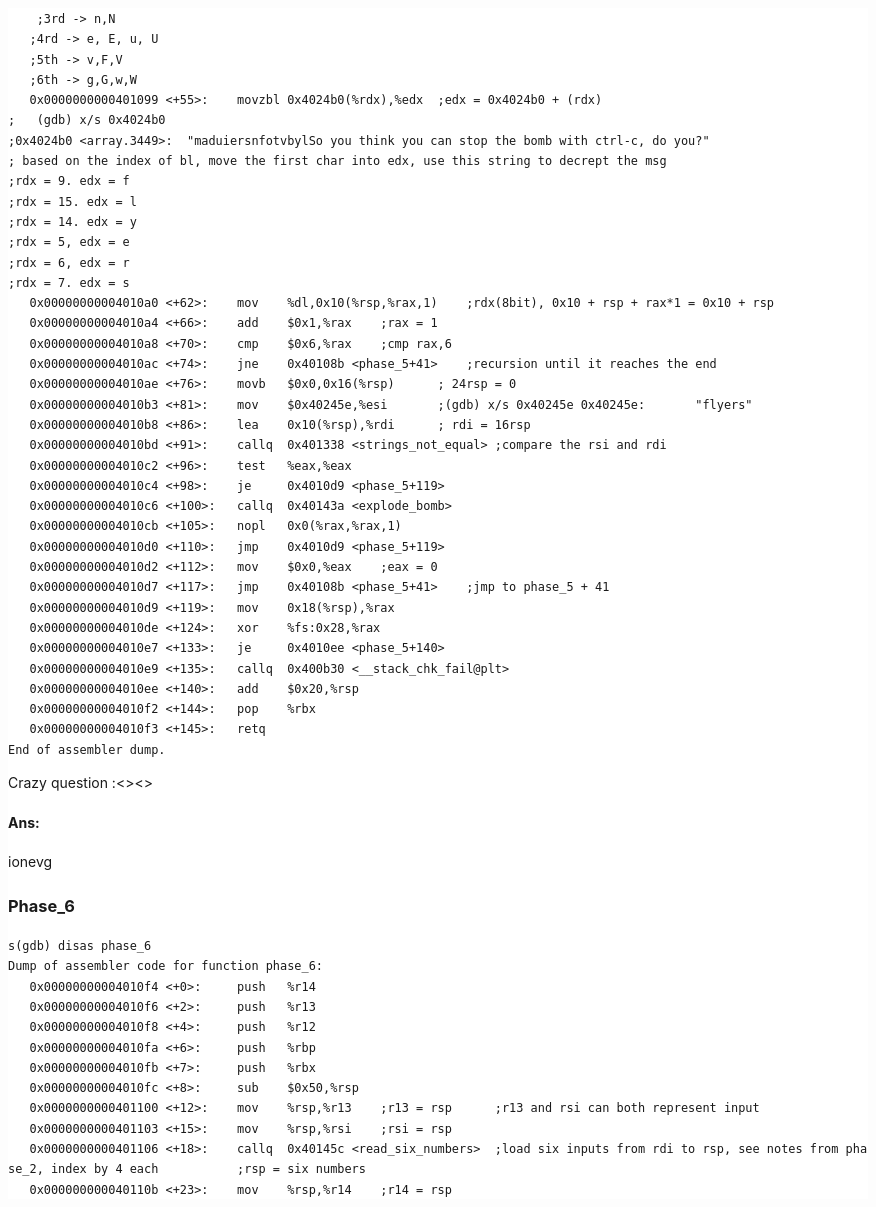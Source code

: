 ```assembly
	;3rd -> n,N
   ;4rd -> e, E, u, U
   ;5th -> v,F,V
   ;6th -> g,G,w,W
   0x0000000000401099 <+55>:    movzbl 0x4024b0(%rdx),%edx	;edx = 0x4024b0 + (rdx)
;   (gdb) x/s 0x4024b0
;0x4024b0 <array.3449>:  "maduiersnfotvbylSo you think you can stop the bomb with ctrl-c, do you?"
; based on the index of bl, move the first char into edx, use this string to decrept the msg
;rdx = 9. edx = f
;rdx = 15. edx = l
;rdx = 14. edx = y
;rdx = 5, edx = e
;rdx = 6, edx = r
;rdx = 7. edx = s
   0x00000000004010a0 <+62>:    mov    %dl,0x10(%rsp,%rax,1)	;rdx(8bit), 0x10 + rsp + rax*1 = 0x10 + rsp
   0x00000000004010a4 <+66>:    add    $0x1,%rax	;rax = 1
   0x00000000004010a8 <+70>:    cmp    $0x6,%rax	;cmp rax,6
   0x00000000004010ac <+74>:    jne    0x40108b <phase_5+41>	;recursion until it reaches the end
   0x00000000004010ae <+76>:    movb   $0x0,0x16(%rsp)		; 24rsp = 0
   0x00000000004010b3 <+81>:    mov    $0x40245e,%esi 		;(gdb) x/s 0x40245e 0x40245e:       "flyers"
   0x00000000004010b8 <+86>:    lea    0x10(%rsp),%rdi		; rdi = 16rsp
   0x00000000004010bd <+91>:    callq  0x401338 <strings_not_equal> ;compare the rsi and rdi
   0x00000000004010c2 <+96>:    test   %eax,%eax
   0x00000000004010c4 <+98>:    je     0x4010d9 <phase_5+119>
   0x00000000004010c6 <+100>:   callq  0x40143a <explode_bomb>
   0x00000000004010cb <+105>:   nopl   0x0(%rax,%rax,1)
   0x00000000004010d0 <+110>:   jmp    0x4010d9 <phase_5+119>
   0x00000000004010d2 <+112>:   mov    $0x0,%eax	;eax = 0
   0x00000000004010d7 <+117>:   jmp    0x40108b <phase_5+41>	;jmp to phase_5 + 41
   0x00000000004010d9 <+119>:   mov    0x18(%rsp),%rax
   0x00000000004010de <+124>:   xor    %fs:0x28,%rax
   0x00000000004010e7 <+133>:   je     0x4010ee <phase_5+140>
   0x00000000004010e9 <+135>:   callq  0x400b30 <__stack_chk_fail@plt>
   0x00000000004010ee <+140>:   add    $0x20,%rsp
   0x00000000004010f2 <+144>:   pop    %rbx
   0x00000000004010f3 <+145>:   retq   
End of assembler dump.
```

Crazy question :<><>

#### Ans:

ionevg

### Phase_6

```assembly
s(gdb) disas phase_6
Dump of assembler code for function phase_6:
   0x00000000004010f4 <+0>:     push   %r14
   0x00000000004010f6 <+2>:     push   %r13
   0x00000000004010f8 <+4>:     push   %r12
   0x00000000004010fa <+6>:     push   %rbp
   0x00000000004010fb <+7>:     push   %rbx
   0x00000000004010fc <+8>:     sub    $0x50,%rsp	
   0x0000000000401100 <+12>:    mov    %rsp,%r13	;r13 = rsp 		;r13 and rsi can both represent input
   0x0000000000401103 <+15>:    mov    %rsp,%rsi	;rsi = rsp
   0x0000000000401106 <+18>:    callq  0x40145c <read_six_numbers>	;load six inputs from rdi to rsp, see notes from phase_2, index by 4 each			;rsp = six numbers
   0x000000000040110b <+23>:    mov    %rsp,%r14	;r14 = rsp
```